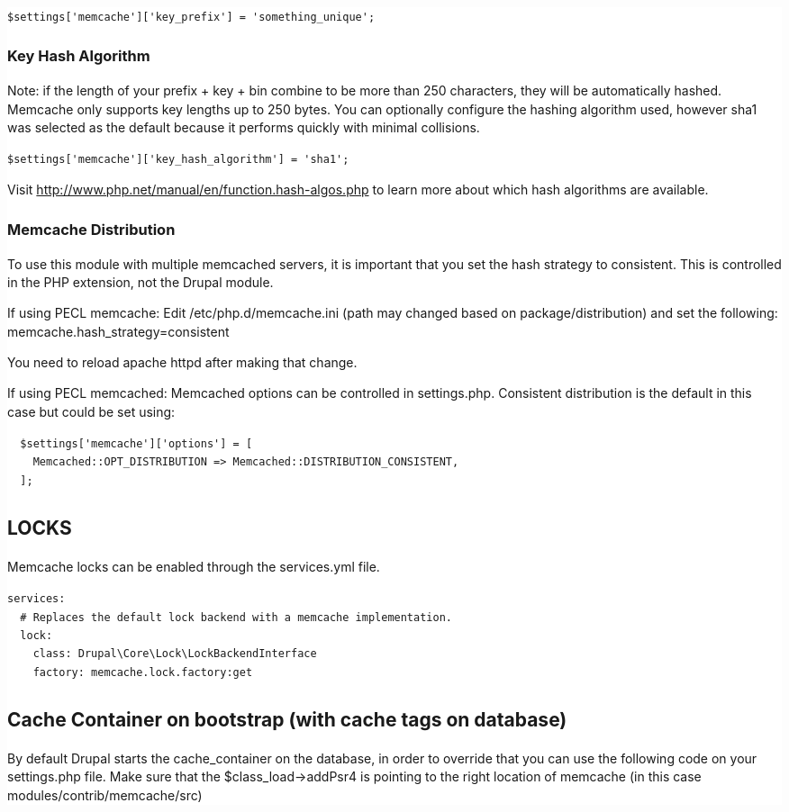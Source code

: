   `$settings['memcache']['key_prefix'] = 'something_unique';`

### Key Hash Algorithm

Note: if the length of your prefix + key + bin combine to be more than 250
characters, they will be automatically hashed. Memcache only supports key
lengths up to 250 bytes. You can optionally configure the hashing algorithm
used, however sha1 was selected as the default because it performs quickly with
minimal collisions.

  `$settings['memcache']['key_hash_algorithm'] = 'sha1';`

Visit http://www.php.net/manual/en/function.hash-algos.php to learn more about
which hash algorithms are available.

### Memcache Distribution

To use this module with multiple memcached servers, it is important that you set
the hash strategy to consistent. This is controlled in the PHP extension, not the
Drupal module.

If using PECL memcache:
Edit /etc/php.d/memcache.ini (path may changed based on package/distribution) and
set the following:
memcache.hash_strategy=consistent

You need to reload apache httpd after making that change.

If using PECL memcached:
Memcached options can be controlled in settings.php. Consistent distribution is
the default in this case but could be set using:
```
  $settings['memcache']['options'] = [
    Memcached::OPT_DISTRIBUTION => Memcached::DISTRIBUTION_CONSISTENT,
  ];
```
## LOCKS

Memcache locks can be enabled through the services.yml file.
```
services:
  # Replaces the default lock backend with a memcache implementation.
  lock:
    class: Drupal\Core\Lock\LockBackendInterface
    factory: memcache.lock.factory:get
```
## Cache Container on bootstrap (with cache tags on database)
By default Drupal starts the cache_container on the database, in order to
override that you can use the following code on your settings.php file. Make
sure that the $class_load->addPsr4 is pointing to the right location of
memcache (in this case modules/contrib/memcache/src)

